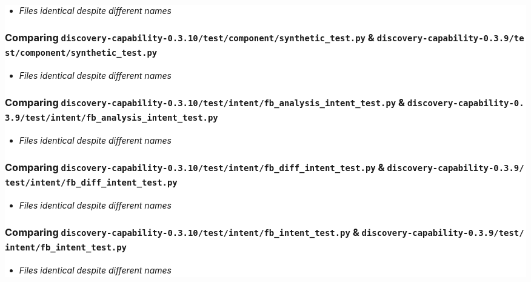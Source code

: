  * *Files identical despite different names*

### Comparing `discovery-capability-0.3.10/test/component/synthetic_test.py` & `discovery-capability-0.3.9/test/component/synthetic_test.py`

 * *Files identical despite different names*

### Comparing `discovery-capability-0.3.10/test/intent/fb_analysis_intent_test.py` & `discovery-capability-0.3.9/test/intent/fb_analysis_intent_test.py`

 * *Files identical despite different names*

### Comparing `discovery-capability-0.3.10/test/intent/fb_diff_intent_test.py` & `discovery-capability-0.3.9/test/intent/fb_diff_intent_test.py`

 * *Files identical despite different names*

### Comparing `discovery-capability-0.3.10/test/intent/fb_intent_test.py` & `discovery-capability-0.3.9/test/intent/fb_intent_test.py`

 * *Files identical despite different names*

